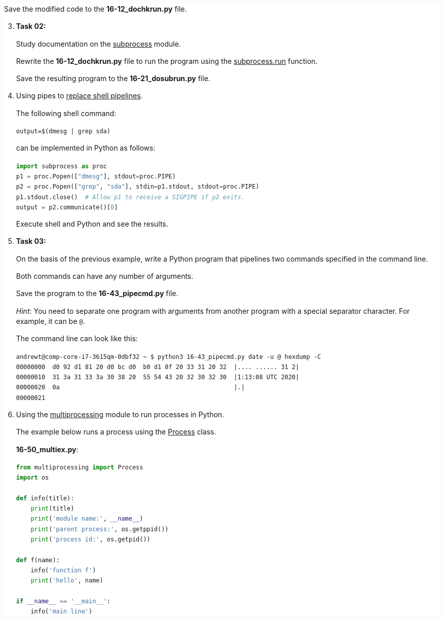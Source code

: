    Save the modified code to the __16-12_dochkrun.py__ file.

3. __Task 02:__

   Study documentation on the [subprocess](https://docs.python.org/3/library/subprocess.html) module.

   Rewrite the __16-12_dochkrun.py__ file to run the program using the
   [subprocess.run](https://docs.python.org/3/library/subprocess.html#subprocess.run) function.

   Save the resulting program to the __16-21_dosubrun.py__ file.

4. Using pipes to [replace shell pipelines](
   https://docs.python.org/3.8/library/subprocess.html?highlight=subprocess#replacing-shell-pipeline).

   The following shell command:
   
       output=$(dmesg | grep sda)

   can be implemented in Python as follows:

   ```python
   import subprocess as proc
   p1 = proc.Popen(["dmesg"], stdout=proc.PIPE)
   p2 = proc.Popen(["grep", "sda"], stdin=p1.stdout, stdout=proc.PIPE)
   p1.stdout.close()  # Allow p1 to receive a SIGPIPE if p2 exits.
   output = p2.communicate()[0]
   ```

   Execute shell and Python and see the results.

5. __Task 03:__

   On the basis of the previous example, write a Python program that pipelines two commands
   specified in the command line.

   Both commands can have any number of arguments.

   Save the program to the __16-43_pipecmd.py__ file.

   _Hint_: You need to separate one program with arguments from another program with a
   special separator character. For example, it can be `@`.

   The command line can look like this:  

       andrewt@comp-core-i7-3615qm-0dbf32 ~ $ python3 16-43_pipecmd.py date -u @ hexdump -C
       00000000  d0 92 d1 81 20 d0 bc d0  b0 d1 8f 20 33 31 20 32  |.... ...... 31 2|
       00000010  31 3a 31 33 3a 30 38 20  55 54 43 20 32 30 32 30  |1:13:08 UTC 2020|
       00000020  0a                                                |.|
       00000021

6. Using the [multiprocessing](https://docs.python.org/3/library/multiprocessing.html) module
   to run processes in Python.
   
   The example below runs a process using the [Process](
   https://docs.python.org/3/library/multiprocessing.html#multiprocessing.Process) class.
   
   __16-50_multiex.py__:

   ```python
   from multiprocessing import Process
   import os

   def info(title):
       print(title)
       print('module name:', __name__)
       print('parent process:', os.getppid())
       print('process id:', os.getpid())

   def f(name):
       info('function f')
       print('hello', name)

   if __name__ == '__main__':
       info('main line')
   ```
